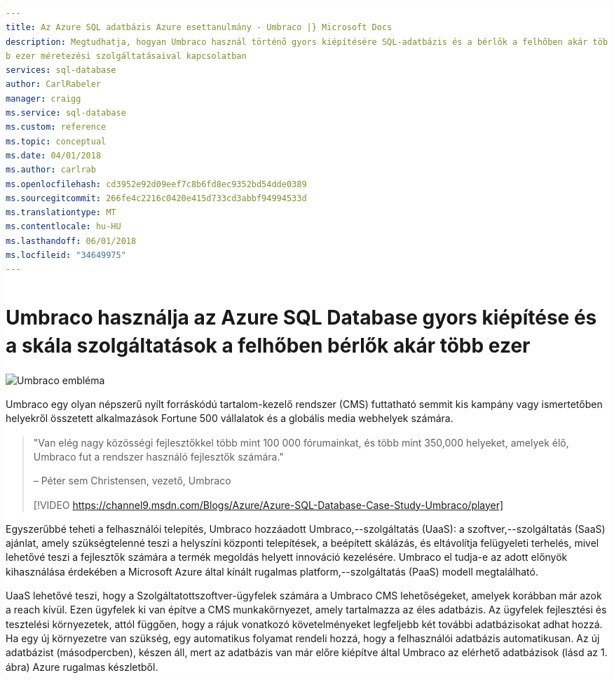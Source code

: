 ```yaml
---
title: Az Azure SQL adatbázis Azure esettanulmány - Umbraco |} Microsoft Docs
description: Megtudhatja, hogyan Umbraco használ történő gyors kiépítésére SQL-adatbázis és a bérlők a felhőben akár több ezer méretezési szolgáltatásaival kapcsolatban
services: sql-database
author: CarlRabeler
manager: craigg
ms.service: sql-database
ms.custom: reference
ms.topic: conceptual
ms.date: 04/01/2018
ms.author: carlrab
ms.openlocfilehash: cd3952e92d09eef7c8b6fd8ec9352bd54dde0389
ms.sourcegitcommit: 266fe4c2216c0420e415d733cd3abbf94994533d
ms.translationtype: MT
ms.contentlocale: hu-HU
ms.lasthandoff: 06/01/2018
ms.locfileid: "34649975"
---
```

# <a name="umbraco-uses-azure-sql-database-to-quickly-provision-and-scale-services-for-thousands-of-tenants-in-the-cloud"></a>Umbraco használja az Azure SQL Database gyors kiépítése és a skála szolgáltatások a felhőben bérlők akár több ezer
![Umbraco embléma](./media/sql-database-implementation-umbraco/umbracologo.png)

Umbraco egy olyan népszerű nyílt forráskódú tartalom-kezelő rendszer (CMS) futtatható semmit kis kampány vagy ismertetőben helyekről összetett alkalmazások Fortune 500 vállalatok és a globális media webhelyek számára. 

> "Van elég nagy közösségi fejlesztőkkel több mint 100 000 fórumainkat, és több mint 350,000 helyeket, amelyek élő, Umbraco fut a rendszer használó fejlesztők számára."
> 
> – Péter sem Christensen, vezető, Umbraco
> 
> [!VIDEO https://channel9.msdn.com/Blogs/Azure/Azure-SQL-Database-Case-Study-Umbraco/player]
> 
> 

Egyszerűbbé teheti a felhasználói telepítés, Umbraco hozzáadott Umbraco,--szolgáltatás (UaaS): a szoftver,--szolgáltatás (SaaS) ajánlat, amely szükségtelenné teszi a helyszíni központi telepítések, a beépített skálázás, és eltávolítja felügyeleti terhelés, mivel lehetővé teszi a fejlesztők számára a termék megoldás helyett innováció kezelésére. Umbraco el tudja-e az adott előnyök kihasználása érdekében a Microsoft Azure által kínált rugalmas platform,--szolgáltatás (PaaS) modell megtalálható.

UaaS lehetővé teszi, hogy a Szolgáltatottszoftver-ügyfelek számára a Umbraco CMS lehetőségeket, amelyek korábban már azok a reach kívül. Ezen ügyfelek ki van építve a CMS munkakörnyezet, amely tartalmazza az éles adatbázis. Az ügyfelek fejlesztési és tesztelési környezetek, attól függően, hogy a rájuk vonatkozó követelményeket legfeljebb két további adatbázisokat adhat hozzá. Ha egy új környezetre van szükség, egy automatikus folyamat rendeli hozzá, hogy a felhasználói adatbázis automatikusan. Az új adatbázist (másodpercben), készen áll, mert az adatbázis van már előre kiépítve által Umbraco az elérhető adatbázisok (lásd az 1. ábra) Azure rugalmas készletből.
